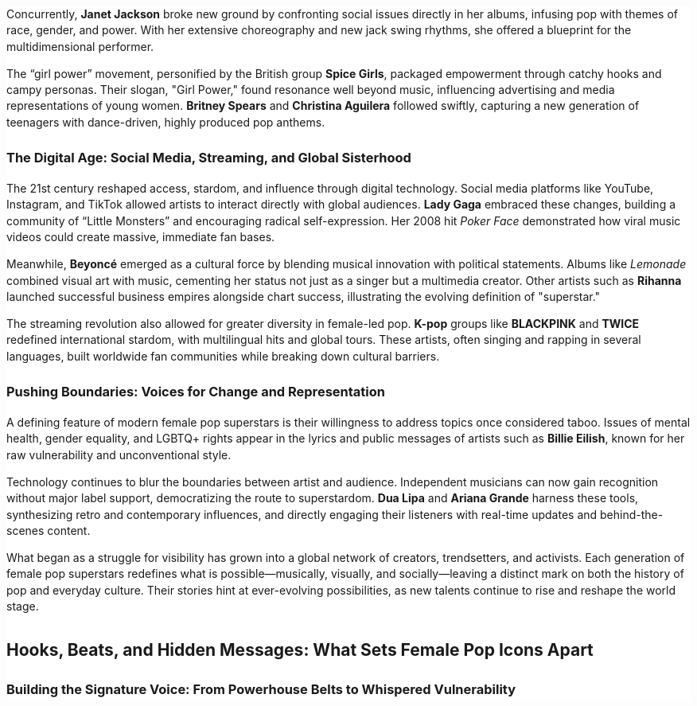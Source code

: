 Concurrently, **Janet Jackson** broke new ground by confronting social issues directly in her
albums, infusing pop with themes of race, gender, and power. With her extensive choreography and new
jack swing rhythms, she offered a blueprint for the multidimensional performer.

The “girl power” movement, personified by the British group **Spice Girls**, packaged empowerment
through catchy hooks and campy personas. Their slogan, "Girl Power," found resonance well beyond
music, influencing advertising and media representations of young women. **Britney Spears** and
**Christina Aguilera** followed swiftly, capturing a new generation of teenagers with dance-driven,
highly produced pop anthems.

### The Digital Age: Social Media, Streaming, and Global Sisterhood

The 21st century reshaped access, stardom, and influence through digital technology. Social media
platforms like YouTube, Instagram, and TikTok allowed artists to interact directly with global
audiences. **Lady Gaga** embraced these changes, building a community of “Little Monsters” and
encouraging radical self-expression. Her 2008 hit _Poker Face_ demonstrated how viral music videos
could create massive, immediate fan bases.

Meanwhile, **Beyoncé** emerged as a cultural force by blending musical innovation with political
statements. Albums like _Lemonade_ combined visual art with music, cementing her status not just as
a singer but a multimedia creator. Other artists such as **Rihanna** launched successful business
empires alongside chart success, illustrating the evolving definition of "superstar."

The streaming revolution also allowed for greater diversity in female-led pop. **K-pop** groups like
**BLACKPINK** and **TWICE** redefined international stardom, with multilingual hits and global
tours. These artists, often singing and rapping in several languages, built worldwide fan
communities while breaking down cultural barriers.

### Pushing Boundaries: Voices for Change and Representation

A defining feature of modern female pop superstars is their willingness to address topics once
considered taboo. Issues of mental health, gender equality, and LGBTQ+ rights appear in the lyrics
and public messages of artists such as **Billie Eilish**, known for her raw vulnerability and
unconventional style.

Technology continues to blur the boundaries between artist and audience. Independent musicians can
now gain recognition without major label support, democratizing the route to superstardom. **Dua
Lipa** and **Ariana Grande** harness these tools, synthesizing retro and contemporary influences,
and directly engaging their listeners with real-time updates and behind-the-scenes content.

What began as a struggle for visibility has grown into a global network of creators, trendsetters,
and activists. Each generation of female pop superstars redefines what is possible—musically,
visually, and socially—leaving a distinct mark on both the history of pop and everyday culture.
Their stories hint at ever-evolving possibilities, as new talents continue to rise and reshape the
world stage.

## Hooks, Beats, and Hidden Messages: What Sets Female Pop Icons Apart

### Building the Signature Voice: From Powerhouse Belts to Whispered Vulnerability
